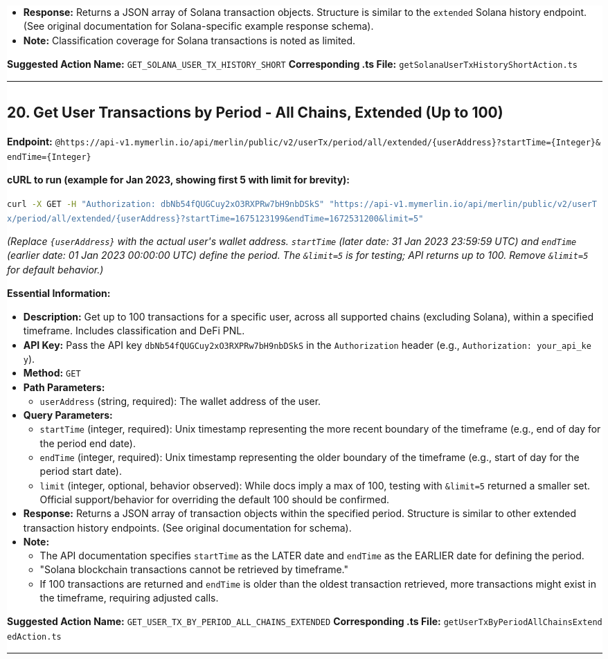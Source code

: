 *   **Response:** Returns a JSON array of Solana transaction objects. Structure is similar to the `extended` Solana history endpoint. (See original documentation for Solana-specific example response schema).
*   **Note:** Classification coverage for Solana transactions is noted as limited.

**Suggested Action Name:** `GET_SOLANA_USER_TX_HISTORY_SHORT`
**Corresponding .ts File:** `getSolanaUserTxHistoryShortAction.ts`

---

## 20. Get User Transactions by Period - All Chains, Extended (Up to 100)

**Endpoint:** `@https://api-v1.mymerlin.io/api/merlin/public/v2/userTx/period/all/extended/{userAddress}?startTime={Integer}&endTime={Integer}`

**cURL to run (example for Jan 2023, showing first 5 with limit for brevity):**
```bash
curl -X GET -H "Authorization: dbNb54fQUGCuy2xO3RXPRw7bH9nbDSkS" "https://api-v1.mymerlin.io/api/merlin/public/v2/userTx/period/all/extended/{userAddress}?startTime=1675123199&endTime=1672531200&limit=5"
```
*(Replace `{userAddress}` with the actual user's wallet address. `startTime` (later date: 31 Jan 2023 23:59:59 UTC) and `endTime` (earlier date: 01 Jan 2023 00:00:00 UTC) define the period. The `&limit=5` is for testing; API returns up to 100. Remove `&limit=5` for default behavior.)*

**Essential Information:**
*   **Description:** Get up to 100 transactions for a specific user, across all supported chains (excluding Solana), within a specified timeframe. Includes classification and DeFi PNL.
*   **API Key:** Pass the API key `dbNb54fQUGCuy2xO3RXPRw7bH9nbDSkS` in the `Authorization` header (e.g., `Authorization: your_api_key`).
*   **Method:** `GET`
*   **Path Parameters:**
    *   `userAddress` (string, required): The wallet address of the user.
*   **Query Parameters:**
    *   `startTime` (integer, required): Unix timestamp representing the more recent boundary of the timeframe (e.g., end of day for the period end date).
    *   `endTime` (integer, required): Unix timestamp representing the older boundary of the timeframe (e.g., start of day for the period start date).
    *   `limit` (integer, optional, behavior observed): While docs imply a max of 100, testing with `&limit=5` returned a smaller set. Official support/behavior for overriding the default 100 should be confirmed.
*   **Response:** Returns a JSON array of transaction objects within the specified period. Structure is similar to other extended transaction history endpoints. (See original documentation for schema).
*   **Note:** 
    *   The API documentation specifies `startTime` as the LATER date and `endTime` as the EARLIER date for defining the period.
    *   "Solana blockchain transactions cannot be retrieved by timeframe."
    *   If 100 transactions are returned and `endTime` is older than the oldest transaction retrieved, more transactions might exist in the timeframe, requiring adjusted calls.

**Suggested Action Name:** `GET_USER_TX_BY_PERIOD_ALL_CHAINS_EXTENDED`
**Corresponding .ts File:** `getUserTxByPeriodAllChainsExtendedAction.ts`

---